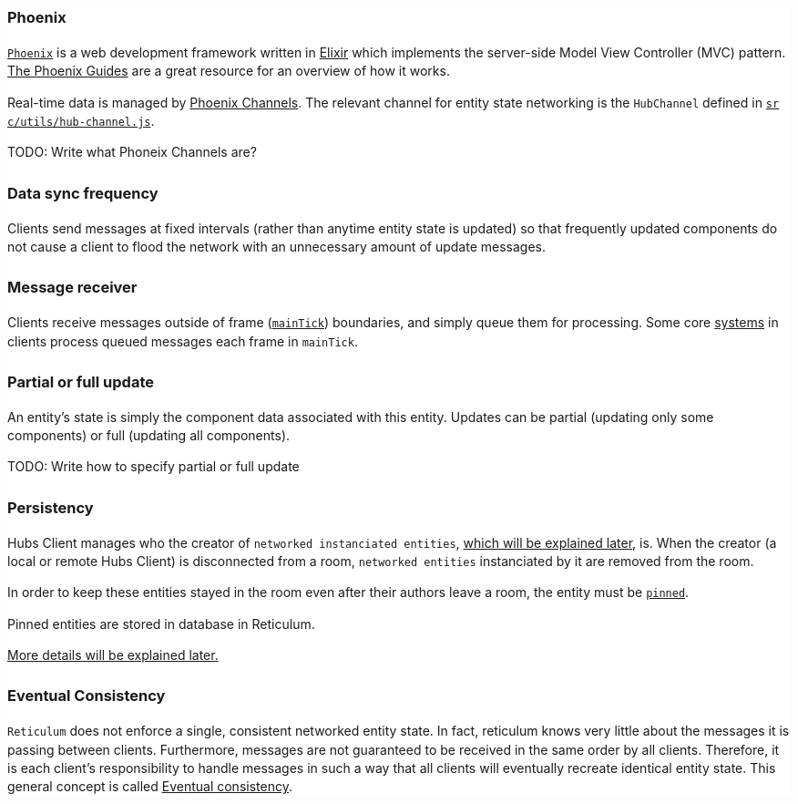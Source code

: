 
### Phoenix

[`Phoenix`](https://www.phoenixframework.org/) is a web development framework
written in [Elixir](https://elixir-lang.org/) which implements the server-side
Model View Controller (MVC) pattern. [The Phoenix Guides](https://hexdocs.pm/phoenix/overview.html)
are a great resource for an overview of how it works.

Real-time data is managed by [Phoenix Channels](https://hexdocs.pm/phoenix/Phoenix.Channel.html).
The relevant channel for entity state networking is the `HubChannel` defined in
[`src/utils/hub-channel.js`](https://github.com/Hubs-Foundation/hubs/blob/master/src/utils/hub-channel.js).

TODO: Write what Phoneix Channels are?


### Data sync frequency

Clients send messages at fixed intervals (rather than anytime entity state is
updated) so that frequently updated components do not cause a client to flood 
the network with an unnecessary amount of update messages.


### Message receiver

Clients receive messages outside of frame ([`mainTick`](./dev-client-gameplay.html))
boundaries, and simply queue them for processing. Some core [systems](./dev-client-gameplay.html)
in clients process queued messages each frame in `mainTick`.


### Partial or full update

An entity&rsquo;s state is simply the component data associated with this
entity. Updates can be partial (updating only some components) or full
(updating all components).

TODO: Write how to specify partial or full update


### Persistency

Hubs Client manages who the creator of `networked instanciated entities`,
[which will be explained later](#createnetworkedentity), is. When the creator
(a local or remote Hubs Client) is disconnected from a room,
`networked entities` instanciated by it are removed from the room.

In order to keep these entities stayed in the room even after their authors
leave a room, the entity must be [`pinned`](https://docs.hubsfoundation.org/hubs-features.html).

Pinned entities are stored in database in Reticulum.

[More details will be explained later.](#persisting-networked-entity-state)


### Eventual Consistency

`Reticulum` does not enforce a single, consistent networked entity state. In
fact, reticulum knows very little about the messages it is passing between
clients. Furthermore, messages are not guaranteed to be received in the same
order by all clients. Therefore, it is each client&rsquo;s responsibility to
handle messages in such a way that all clients will eventually recreate
identical entity state. This general concept is called
[Eventual consistency](https://en.wikipedia.org/wiki/Eventual_consistency).
